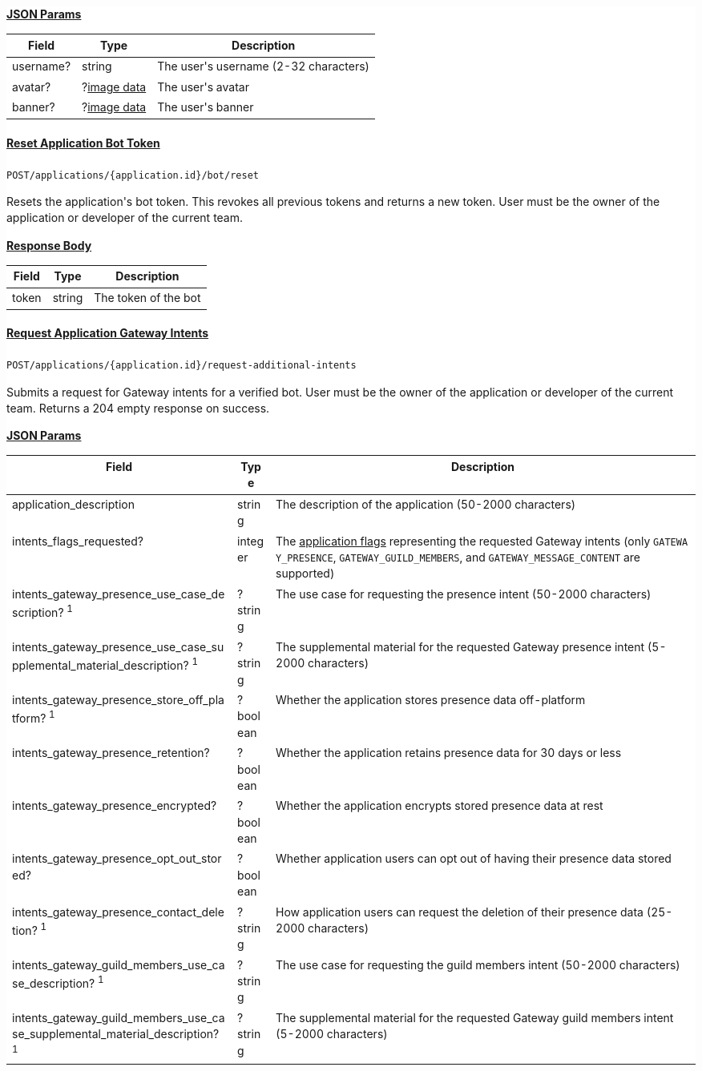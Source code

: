 [**JSON Params**](aplicaciones.md#json-params)

| Field     | Type                                                        | Description                           |
| --------- | ----------------------------------------------------------- | ------------------------------------- |
| username? | string                                                      | The user's username (2-32 characters) |
| avatar?   | ?[image data](https://docs.discord.food/reference#cdn-data) | The user's avatar                     |
| banner?   | ?[image data](https://docs.discord.food/reference#cdn-data) | The user's banner                     |

#### [Reset Application Bot Token](aplicaciones.md#reset-application-bot-token) <a href="#reset-application-bot-token" id="reset-application-bot-token"></a>

`POST/applications/{application.id}/bot/reset`

Resets the application's bot token. This revokes all previous tokens and returns a new token. User must be the owner of the application or developer of the current team.

[**Response Body**](aplicaciones.md#response-body)

| Field | Type   | Description          |
| ----- | ------ | -------------------- |
| token | string | The token of the bot |

#### [Request Application Gateway Intents](aplicaciones.md#request-application-gateway-intents) <a href="#request-application-gateway-intents" id="request-application-gateway-intents"></a>

`POST/applications/{application.id}/request-additional-intents`

Submits a request for Gateway intents for a verified bot. User must be the owner of the application or developer of the current team. Returns a 204 empty response on success.

[**JSON Params**](aplicaciones.md#json-params)

| Field                                                                                            | Type     | Description                                                                                                                                                                                           |
| ------------------------------------------------------------------------------------------------ | -------- | ----------------------------------------------------------------------------------------------------------------------------------------------------------------------------------------------------- |
| application\_description                                                                         | string   | The description of the application (50-2000 characters)                                                                                                                                               |
| intents\_flags\_requested?                                                                       | integer  | The [application flags](aplicaciones.md#application-flags) representing the requested Gateway intents (only `GATEWAY_PRESENCE`, `GATEWAY_GUILD_MEMBERS`, and `GATEWAY_MESSAGE_CONTENT` are supported) |
| intents\_gateway\_presence\_use\_case\_description? <sup>1</sup>                                 | ?string  | The use case for requesting the presence intent (50-2000 characters)                                                                                                                                  |
| intents\_gateway\_presence\_use\_case\_supplemental\_material\_description? <sup>1</sup>         | ?string  | The supplemental material for the requested Gateway presence intent (5-2000 characters)                                                                                                               |
| intents\_gateway\_presence\_store\_off\_platform? <sup>1</sup>                                   | ?boolean | Whether the application stores presence data off-platform                                                                                                                                             |
| intents\_gateway\_presence\_retention?                                                           | ?boolean | Whether the application retains presence data for 30 days or less                                                                                                                                     |
| intents\_gateway\_presence\_encrypted?                                                           | ?boolean | Whether the application encrypts stored presence data at rest                                                                                                                                         |
| intents\_gateway\_presence\_opt\_out\_stored?                                                    | ?boolean | Whether application users can opt out of having their presence data stored                                                                                                                            |
| intents\_gateway\_presence\_contact\_deletion? <sup>1</sup>                                      | ?string  | How application users can request the deletion of their presence data (25-2000 characters)                                                                                                            |
| intents\_gateway\_guild\_members\_use\_case\_description? <sup>1</sup>                           | ?string  | The use case for requesting the guild members intent (50-2000 characters)                                                                                                                             |
| intents\_gateway\_guild\_members\_use\_case\_supplemental\_material\_description? <sup>1</sup>   | ?string  | The supplemental material for the requested Gateway guild members intent (5-2000 characters)                                                                                                          |